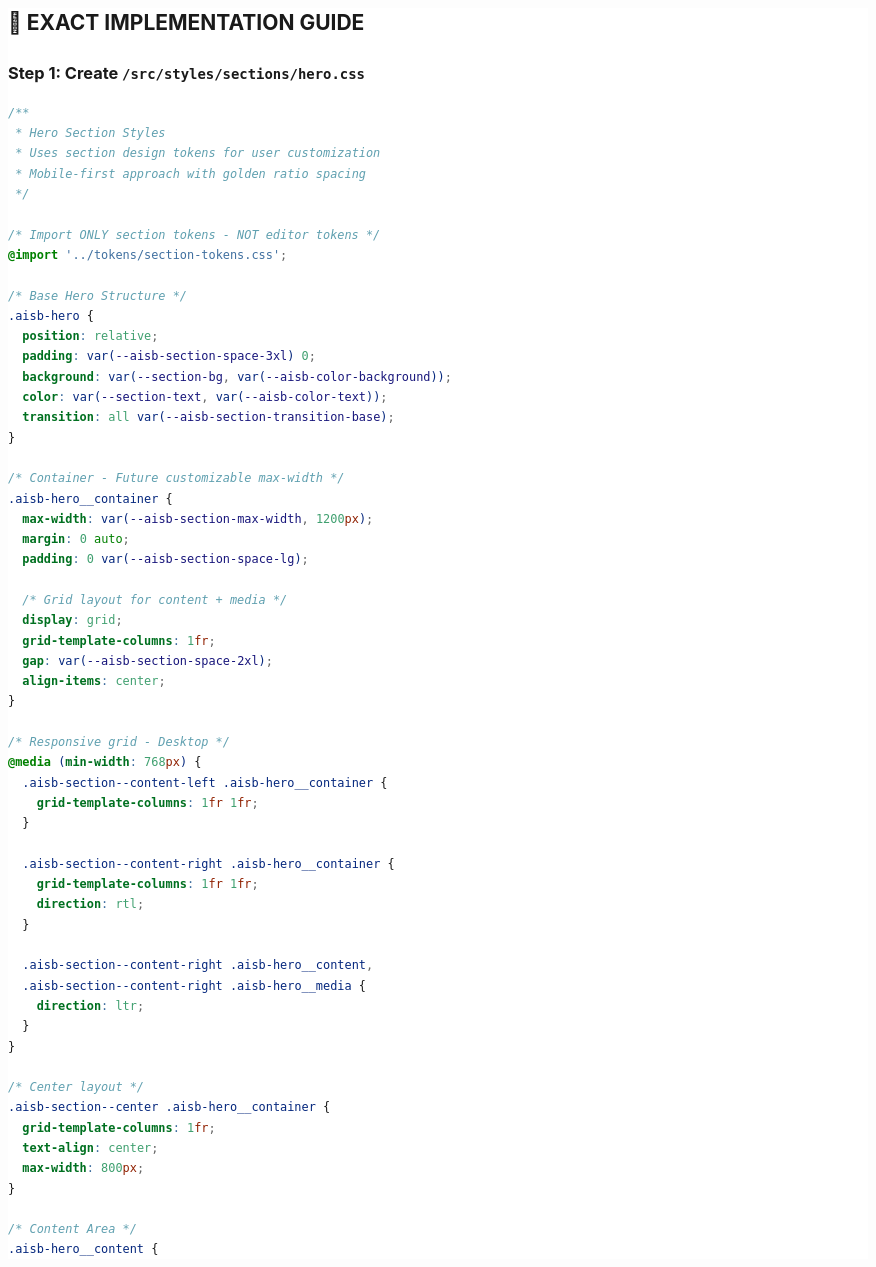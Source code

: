 
## 📝 EXACT IMPLEMENTATION GUIDE

### Step 1: Create `/src/styles/sections/hero.css`

```css
/**
 * Hero Section Styles
 * Uses section design tokens for user customization
 * Mobile-first approach with golden ratio spacing
 */

/* Import ONLY section tokens - NOT editor tokens */
@import '../tokens/section-tokens.css';

/* Base Hero Structure */
.aisb-hero {
  position: relative;
  padding: var(--aisb-section-space-3xl) 0;
  background: var(--section-bg, var(--aisb-color-background));
  color: var(--section-text, var(--aisb-color-text));
  transition: all var(--aisb-section-transition-base);
}

/* Container - Future customizable max-width */
.aisb-hero__container {
  max-width: var(--aisb-section-max-width, 1200px);
  margin: 0 auto;
  padding: 0 var(--aisb-section-space-lg);
  
  /* Grid layout for content + media */
  display: grid;
  grid-template-columns: 1fr;
  gap: var(--aisb-section-space-2xl);
  align-items: center;
}

/* Responsive grid - Desktop */
@media (min-width: 768px) {
  .aisb-section--content-left .aisb-hero__container {
    grid-template-columns: 1fr 1fr;
  }
  
  .aisb-section--content-right .aisb-hero__container {
    grid-template-columns: 1fr 1fr;
    direction: rtl;
  }
  
  .aisb-section--content-right .aisb-hero__content,
  .aisb-section--content-right .aisb-hero__media {
    direction: ltr;
  }
}

/* Center layout */
.aisb-section--center .aisb-hero__container {
  grid-template-columns: 1fr;
  text-align: center;
  max-width: 800px;
}

/* Content Area */
.aisb-hero__content {
```